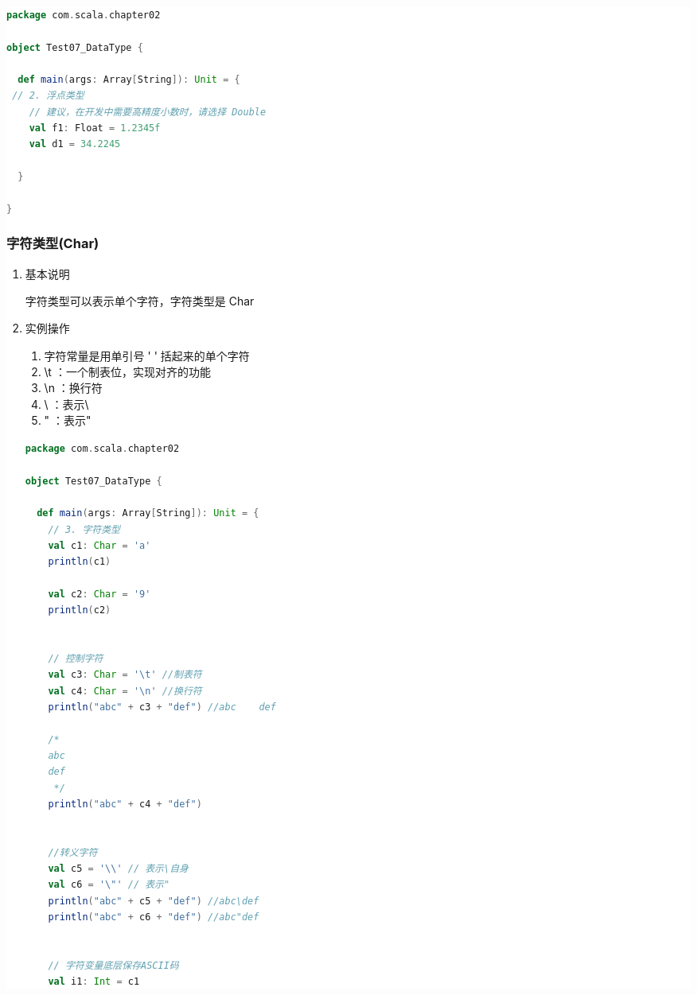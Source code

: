   ```scala
   package com.scala.chapter02
   
   object Test07_DataType {
   
     def main(args: Array[String]): Unit = {
   	// 2. 浮点类型
       // 建议，在开发中需要高精度小数时，请选择 Double
       val f1: Float = 1.2345f
       val d1 = 34.2245
   
     }
   
   }
   
   ```

### 字符类型(Char)

1. 基本说明

   字符类型可以表示单个字符，字符类型是 Char

2. 实例操作

   1. 字符常量是用单引号 ' ' 括起来的单个字符
   2. \t ：一个制表位，实现对齐的功能
   3. \n ：换行符
   4. \\ ：表示\
   5. \" ：表示"

   ```scala
   package com.scala.chapter02
   
   object Test07_DataType {
   
     def main(args: Array[String]): Unit = {
       // 3. 字符类型
       val c1: Char = 'a'
       println(c1)
   
       val c2: Char = '9'
       println(c2)
   
   
       // 控制字符
       val c3: Char = '\t' //制表符
       val c4: Char = '\n' //换行符
       println("abc" + c3 + "def") //abc	def
   
       /*
       abc
       def
        */
       println("abc" + c4 + "def")
   
   
       //转义字符
       val c5 = '\\' // 表示\自身
       val c6 = '\"' // 表示"
       println("abc" + c5 + "def") //abc\def
       println("abc" + c6 + "def") //abc"def
   
   
       // 字符变量底层保存ASCII码
       val i1: Int = c1
   ```